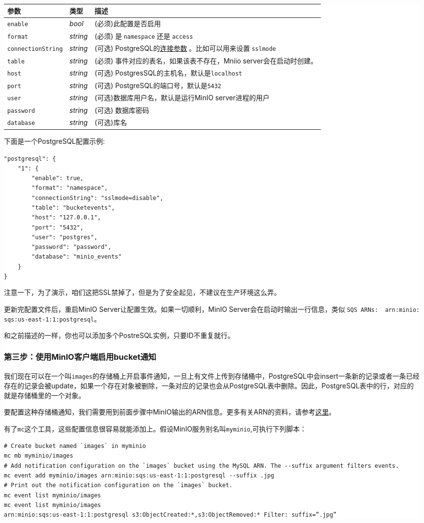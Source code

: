 | 参数 | 类型 | 描述 |
|:---|:---|:---|
| `enable` | _bool_ | (必须)此配置是否启用 |
| `format` | _string_ | (必须) 是 `namespace` 还是 `access`|
| `connectionString` | _string_ | (可选) PostgreSQL的[连接参数](https://godoc.org/github.com/lib/pq#hdr-Connection_String_Parameters) 。比如可以用来设置  `sslmode` |
| `table` | _string_ | (必须) 事件对应的表名，如果该表不存在，Mniio server会在启动时创建。|
| `host` | _string_ | (可选) PostgresSQL的主机名，默认是`localhost`|
| `port` | _string_ | (可选) PostgreSQL的端口号，默认是`5432` |
| `user` | _string_ | (可选)数据库用户名，默认是运行MinIO server进程的用户|
| `password` | _string_ | (可选) 数据库密码 |
| `database` | _string_ | (可选)库名 |

下面是一个PostgreSQL配置示例:

```
"postgresql": {
    "1": {
        "enable": true,
        "format": "namespace",
        "connectionString": "sslmode=disable",
        "table": "bucketevents",
        "host": "127.0.0.1",
        "port": "5432",
        "user": "postgres",
        "password": "password",
        "database": "minio_events"
    }
}
```

注意一下，为了演示，咱们这把SSL禁掉了，但是为了安全起见，不建议在生产环境这么弄。

更新完配置文件后，重启MinIO Server让配置生效。如果一切顺利，MinIO Server会在启动时输出一行信息，类似 `SQS ARNs:  arn:minio:sqs:us-east-1:1:postgresql`。

和之前描述的一样，你也可以添加多个PostreSQL实例，只要ID不重复就行。


### 第三步：使用MinIO客户端启用bucket通知

我们现在可以在一个叫`images`的存储桶上开启事件通知，一旦上有文件上传到存储桶中，PostgreSQL中会insert一条新的记录或者一条已经存在的记录会被update，如果一个存在对象被删除，一条对应的记录也会从PostgreSQL表中删除。因此，PostgreSQL表中的行，对应的就是存储桶里的一个对象。

要配置这种存储桶通知，我们需要用到前面步骤中MinIO输出的ARN信息。更多有关ARN的资料，请参考[这里](http://docs.aws.amazon.com/general/latest/gr/aws-arns-and-namespaces.html)。

有了`mc`这个工具，这些配置信息很容易就能添加上。假设MinIO服务别名叫`myminio`,可执行下列脚本：

```
# Create bucket named `images` in myminio
mc mb myminio/images
# Add notification configuration on the `images` bucket using the MySQL ARN. The --suffix argument filters events.
mc event add myminio/images arn:minio:sqs:us-east-1:1:postgresql --suffix .jpg
# Print out the notification configuration on the `images` bucket.
mc event list myminio/images
mc event list myminio/images
arn:minio:sqs:us-east-1:1:postgresql s3:ObjectCreated:*,s3:ObjectRemoved:* Filter: suffix=”.jpg”
```
